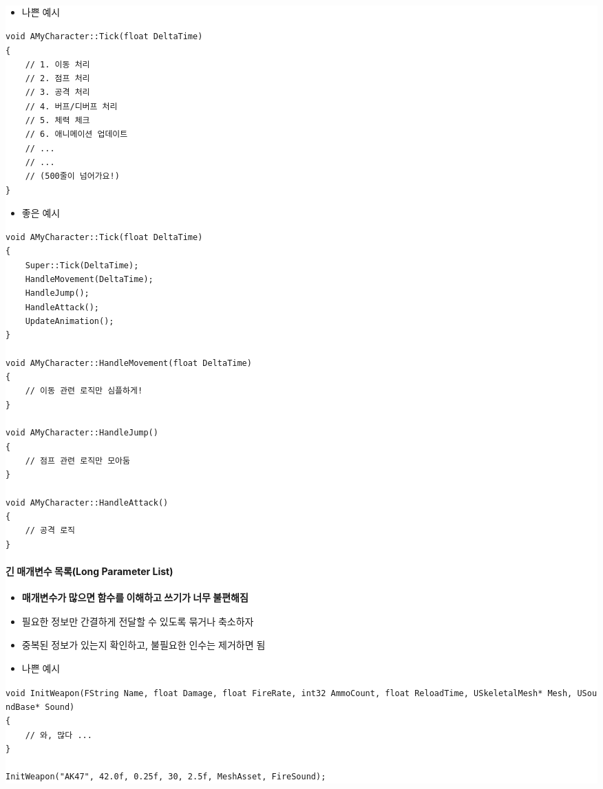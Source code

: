 - 나쁜 예시

```
void AMyCharacter::Tick(float DeltaTime)
{
    // 1. 이동 처리
    // 2. 점프 처리
    // 3. 공격 처리
    // 4. 버프/디버프 처리
    // 5. 체력 체크
    // 6. 애니메이션 업데이트
    // ...
    // ...
    // (500줄이 넘어가요!)
}
```

- 좋은 예시

```
void AMyCharacter::Tick(float DeltaTime)
{
    Super::Tick(DeltaTime);
    HandleMovement(DeltaTime);
    HandleJump();
    HandleAttack();
    UpdateAnimation();
}

void AMyCharacter::HandleMovement(float DeltaTime)
{
    // 이동 관련 로직만 심플하게!
}

void AMyCharacter::HandleJump()
{
    // 점프 관련 로직만 모아둠
}

void AMyCharacter::HandleAttack()
{
    // 공격 로직
}
```


#### 긴 매개변수 목록(Long Parameter List)

- **매개변수가 많으면 함수를 이해하고 쓰기가 너무 불편해짐**
- 필요한 정보만 간결하게 전달할 수 있도록 묶거나 축소하자
- 중복된 정보가 있는지 확인하고, 불필요한 인수는 제거하면 됨

- 나쁜 예시

```
void InitWeapon(FString Name, float Damage, float FireRate, int32 AmmoCount, float ReloadTime, USkeletalMesh* Mesh, USoundBase* Sound)
{
    // 와, 많다 ...
}

InitWeapon("AK47", 42.0f, 0.25f, 30, 2.5f, MeshAsset, FireSound);
```
